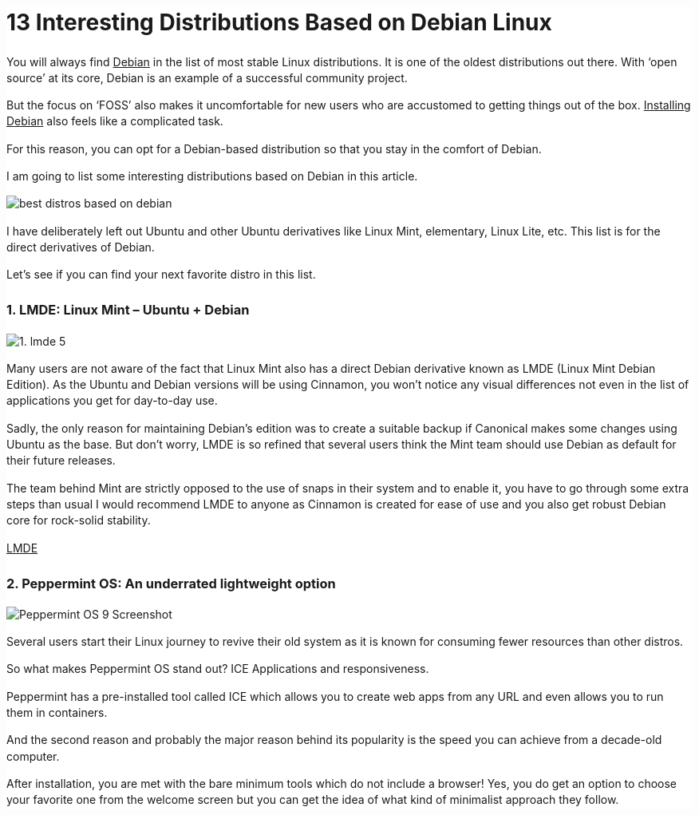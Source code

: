 [#]: subject: "13 Interesting Distributions Based on Debian Linux"
[#]: via: "https://itsfoss.com/debian-based-distros/"
[#]: author: "Sagar Sharma https://itsfoss.com/author/sagar/"
[#]: collector: "lkxed"
[#]: translator: " "
[#]: reviewer: " "
[#]: publisher: " "
[#]: url: " "

13 Interesting Distributions Based on Debian Linux
======

You will always find [Debian][1] in the list of most stable Linux distributions. It is one of the oldest distributions out there. With ‘open source’ at its core, Debian is an example of a successful community project.

But the focus on ‘FOSS’ also makes it uncomfortable for new users who are accustomed to getting things out of the box. [Installing Debian][2] also feels like a complicated task.

For this reason, you can opt for a Debian-based distribution so that you stay in the comfort of Debian.

I am going to list some interesting distributions based on Debian in this article.

![best distros based on debian][3]

I have deliberately left out Ubuntu and other Ubuntu derivatives like Linux Mint, elementary, Linux Lite, etc. This list is for the direct derivatives of Debian.

Let’s see if you can find your next favorite distro in this list.

### 1. LMDE: Linux Mint – Ubuntu + Debian

![1. lmde 5][4]

Many users are not aware of the fact that Linux Mint also has a direct Debian derivative known as LMDE (Linux Mint Debian Edition). As the Ubuntu and Debian versions will be using Cinnamon, you won’t notice any visual differences not even in the list of applications you get for day-to-day use.

Sadly, the only reason for maintaining Debian’s edition was to create a suitable backup if Canonical makes some changes using Ubuntu as the base. But don’t worry, LMDE is so refined that several users think the Mint team should use Debian as default for their future releases.

The team behind Mint are strictly opposed to the use of snaps in their system and to enable it, you have to go through some extra steps than usual I would recommend LMDE to anyone as Cinnamon is created for ease of use and you also get robust Debian core for rock-solid stability.

[LMDE][5]

### 2. Peppermint OS: An underrated lightweight option

![Peppermint OS 9 Screenshot][6]

Several users start their Linux journey to revive their old system as it is known for consuming fewer resources than other distros.

So what makes Peppermint OS stand out? ICE Applications and responsiveness.

Peppermint has a pre-installed tool called ICE which allows you to create web apps from any URL and even allows you to run them in containers.

And the second reason and probably the major reason behind its popularity is the speed you can achieve from a decade-old computer.

After installation, you are met with the bare minimum tools which do not include a browser! Yes, you do get an option to choose your favorite one from the welcome screen but you can get the idea of what kind of minimalist approach they follow.


[a]: https://itsfoss.com/author/sagar/
[b]: https://github.com/lkxed
[1]: https://www.debian.org/
[2]: https://itsfoss.com/install-debian-easily/
[3]: https://itsfoss.com/wp-content/uploads/2022/07/best-distros-based-on-debian.png
[4]: https://itsfoss.com/wp-content/uploads/2022/07/1.-LMDE-5-800x500.jpg
[5]: https://www.linuxmint.com/download_lmde.php
[6]: https://itsfoss.com/wp-content/uploads/2018/06/Peppermint-OS-3default-theme-800x450.jpg
[7]: https://itsfoss.com/lightweight-linux-beginners/
[8]: https://itsfoss.com/32-bit-linux-distributions/
[9]: https://news.itsfoss.com/peppermint-11-release/
[10]: https://peppermintos.com/
[11]: https://itsfoss.com/wp-content/uploads/2022/07/3.-Kaisen-Linux-800x450.jpg
[12]: https://kaisenlinux.org/
[13]: https://itsfoss.com/wp-content/uploads/2022/07/4.-Raspberry-Pi-OS-min-800x450.jpg
[14]: https://itsfoss.com/raspberry-pi-os/
[15]: https://www.raspberrypi.com/software/
[16]: https://itsfoss.com/wp-content/uploads/2022/07/5.-BOSS-Linux-800x450.jpg
[17]: https://itsfoss.com/linux-national-os/
[18]: https://bosslinux.in/
[19]: https://itsfoss.com/wp-content/uploads/2022/07/solydxk-800x450.png
[20]: https://itsfoss.com/kde-vs-xfce/
[21]: https://solydxk.com/
[22]: https://itsfoss.com/wp-content/uploads/2022/07/7.-Nitrux-800x450.jpg
[23]: https://itsfoss.com/beautiful-linux-distributions/
[24]: https://nxos.org/
[25]: https://itsfoss.com/wp-content/uploads/2022/07/8.-Deepin-min.jpg
[26]: https://www.deepin.org/en/
[27]: https://itsfoss.com/wp-content/uploads/2022/07/9.-Endless-OS-800x452.jpg
[28]: https://itsfoss.com/educational-linux-distros/
[29]: https://endlessos.com/
[30]: https://itsfoss.com/wp-content/uploads/2022/07/10.-MX-Linux-800x450.jpg
[31]: https://mxlinux.org/
[32]: https://itsfoss.com/wp-content/uploads/2022/07/11.-Kali-Linux-min-800x450.jpg
[33]: https://itsfoss.com/linux-hacking-penetration-testing/
[34]: https://itsfoss.com/best-kali-linux-tools/
[35]: https://itsfoss.com/kali-linux-undercover-mode/
[36]: https://news.itsfoss.com/kali-linux-2022-2-release/
[37]: https://www.kali.org/
[38]: https://itsfoss.com/wp-content/uploads/2022/07/12.-Slax-800x600.jpg
[39]: https://www.slax.org/
[40]: https://itsfoss.com/wp-content/uploads/2022/07/13.-YunoHost-800x387.jpg
[41]: https://itsfoss.com/install-gui-ubuntu-server/
[42]: https://yunohost.org/
[43]: https://itsfoss.com/arch-based-linux-distros/